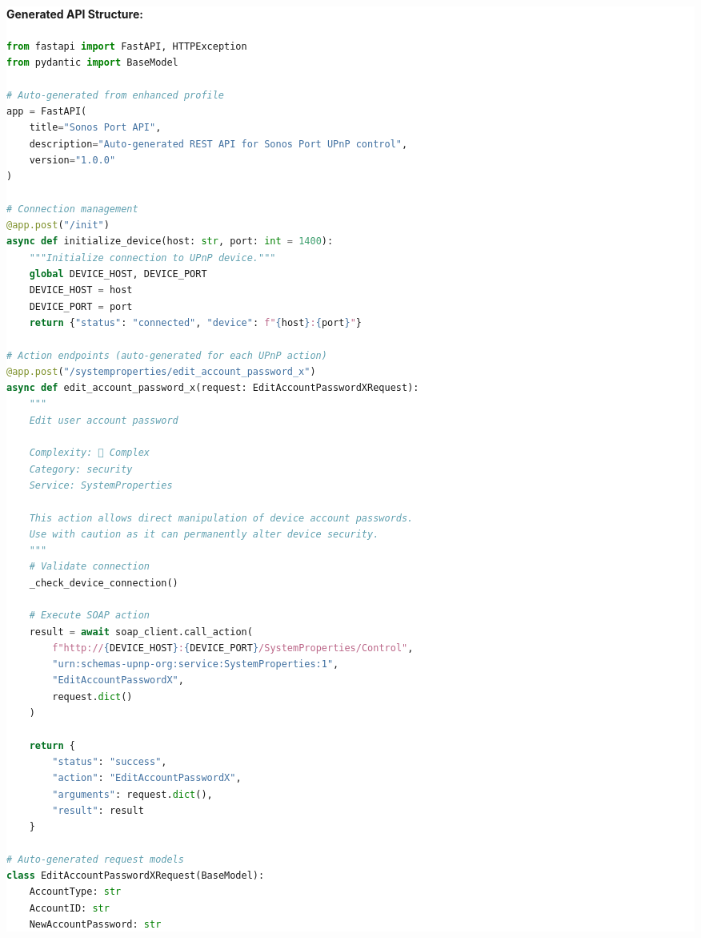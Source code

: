 #### **Generated API Structure:**
```python
from fastapi import FastAPI, HTTPException
from pydantic import BaseModel

# Auto-generated from enhanced profile
app = FastAPI(
    title="Sonos Port API",
    description="Auto-generated REST API for Sonos Port UPnP control",
    version="1.0.0"
)

# Connection management
@app.post("/init")
async def initialize_device(host: str, port: int = 1400):
    """Initialize connection to UPnP device."""
    global DEVICE_HOST, DEVICE_PORT
    DEVICE_HOST = host
    DEVICE_PORT = port
    return {"status": "connected", "device": f"{host}:{port}"}

# Action endpoints (auto-generated for each UPnP action)
@app.post("/systemproperties/edit_account_password_x")
async def edit_account_password_x(request: EditAccountPasswordXRequest):
    """
    Edit user account password
    
    Complexity: 🔴 Complex
    Category: security
    Service: SystemProperties
    
    This action allows direct manipulation of device account passwords.
    Use with caution as it can permanently alter device security.
    """
    # Validate connection
    _check_device_connection()
    
    # Execute SOAP action
    result = await soap_client.call_action(
        f"http://{DEVICE_HOST}:{DEVICE_PORT}/SystemProperties/Control",
        "urn:schemas-upnp-org:service:SystemProperties:1",
        "EditAccountPasswordX",
        request.dict()
    )
    
    return {
        "status": "success",
        "action": "EditAccountPasswordX",
        "arguments": request.dict(),
        "result": result
    }

# Auto-generated request models
class EditAccountPasswordXRequest(BaseModel):
    AccountType: str
    AccountID: str  
    NewAccountPassword: str
```
